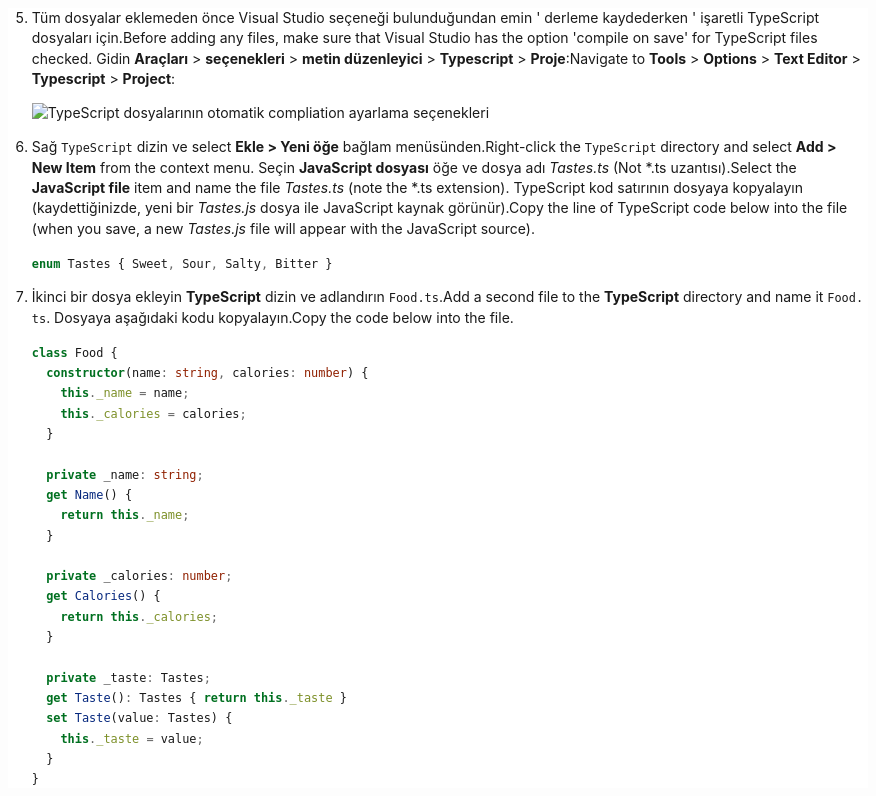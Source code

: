 5.  <span data-ttu-id="0612d-124">Tüm dosyalar eklemeden önce Visual Studio seçeneği bulunduğundan emin ' derleme kaydederken ' işaretli TypeScript dosyaları için.</span><span class="sxs-lookup"><span data-stu-id="0612d-124">Before adding any files, make sure that Visual Studio has the option 'compile on save' for TypeScript files checked.</span></span> <span data-ttu-id="0612d-125">Gidin **Araçları** > **seçenekleri** > **metin düzenleyici** > **Typescript**  >  **Proje**:</span><span class="sxs-lookup"><span data-stu-id="0612d-125">Navigate to **Tools** > **Options** > **Text Editor** > **Typescript** > **Project**:</span></span>

    ![TypeScript dosyalarının otomatik compliation ayarlama seçenekleri](using-grunt/_static/typescript-options.png)

6.  <span data-ttu-id="0612d-127">Sağ `TypeScript` dizin ve select **Ekle > Yeni öğe** bağlam menüsünden.</span><span class="sxs-lookup"><span data-stu-id="0612d-127">Right-click the `TypeScript` directory and select **Add > New Item** from the context menu.</span></span> <span data-ttu-id="0612d-128">Seçin **JavaScript dosyası** öğe ve dosya adı *Tastes.ts* (Not \*.ts uzantısı).</span><span class="sxs-lookup"><span data-stu-id="0612d-128">Select the **JavaScript file** item and name the file *Tastes.ts* (note the \*.ts extension).</span></span> <span data-ttu-id="0612d-129">TypeScript kod satırının dosyaya kopyalayın (kaydettiğinizde, yeni bir *Tastes.js* dosya ile JavaScript kaynak görünür).</span><span class="sxs-lookup"><span data-stu-id="0612d-129">Copy the line of TypeScript code below into the file (when you save, a new *Tastes.js* file will appear with the JavaScript source).</span></span>
    
    ```typescript
    enum Tastes { Sweet, Sour, Salty, Bitter }
    ```

7.  <span data-ttu-id="0612d-130">İkinci bir dosya ekleyin **TypeScript** dizin ve adlandırın `Food.ts`.</span><span class="sxs-lookup"><span data-stu-id="0612d-130">Add a second file to the **TypeScript** directory and name it `Food.ts`.</span></span> <span data-ttu-id="0612d-131">Dosyaya aşağıdaki kodu kopyalayın.</span><span class="sxs-lookup"><span data-stu-id="0612d-131">Copy the code below into the file.</span></span>

    ```typescript
    class Food {
      constructor(name: string, calories: number) {
        this._name = name;
        this._calories = calories;
      }
    
      private _name: string;
      get Name() {
        return this._name;
      }
    
      private _calories: number;
      get Calories() {
        return this._calories;
      }
    
      private _taste: Tastes;
      get Taste(): Tastes { return this._taste }
      set Taste(value: Tastes) {
        this._taste = value;
      }
    }
    ```
